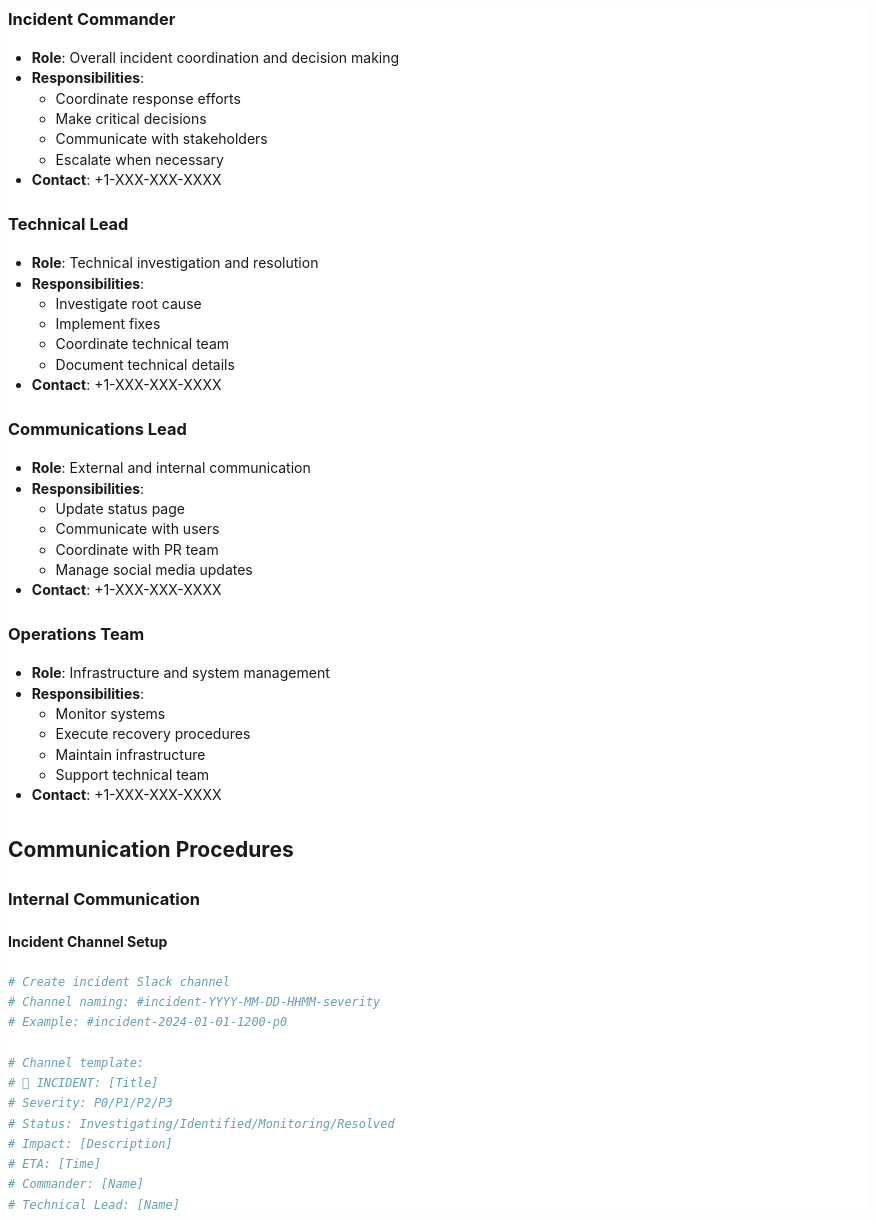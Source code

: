 ### Incident Commander
- **Role**: Overall incident coordination and decision making
- **Responsibilities**:
  - Coordinate response efforts
  - Make critical decisions
  - Communicate with stakeholders
  - Escalate when necessary
- **Contact**: +1-XXX-XXX-XXXX

### Technical Lead
- **Role**: Technical investigation and resolution
- **Responsibilities**:
  - Investigate root cause
  - Implement fixes
  - Coordinate technical team
  - Document technical details
- **Contact**: +1-XXX-XXX-XXXX

### Communications Lead
- **Role**: External and internal communication
- **Responsibilities**:
  - Update status page
  - Communicate with users
  - Coordinate with PR team
  - Manage social media updates
- **Contact**: +1-XXX-XXX-XXXX

### Operations Team
- **Role**: Infrastructure and system management
- **Responsibilities**:
  - Monitor systems
  - Execute recovery procedures
  - Maintain infrastructure
  - Support technical team
- **Contact**: +1-XXX-XXX-XXXX

## Communication Procedures

### Internal Communication

#### Incident Channel Setup
```bash
# Create incident Slack channel
# Channel naming: #incident-YYYY-MM-DD-HHMM-severity
# Example: #incident-2024-01-01-1200-p0

# Channel template:
# 🚨 INCIDENT: [Title]
# Severity: P0/P1/P2/P3
# Status: Investigating/Identified/Monitoring/Resolved
# Impact: [Description]
# ETA: [Time]
# Commander: [Name]
# Technical Lead: [Name]
```
